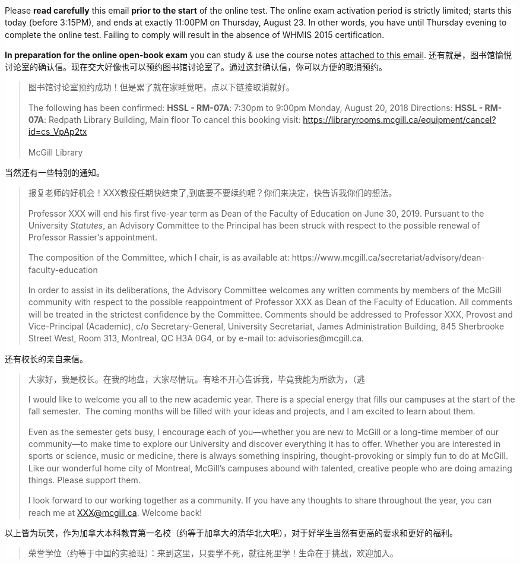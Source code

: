 <span lang="EN">Please <b>read carefully</b> this email <b>prior to the start</b> of the online test. The online exam activation period is strictly limited; starts this today (before 3:15PM), and ends at exactly 11:00PM on Thursday, August 23. In other words, you have until Thursday evening to complete the online test. Failing to comply will result in the absence of WHMIS 2015 certification.</span>

<b><span lang="EN">In preparation for the online open-book exam</span></b><span lang="EN"> you can study &amp; use the course notes <u>attached to this email</u>.</span></blockquote>
还有就是，图书馆愉悦讨论室的确认信。现在交大好像也可以预约图书馆讨论室了。通过这封确认信，你可以方便的取消预约。
<blockquote>图书馆讨论室预约成功！但是累了就在家睡觉吧，点以下链接取消就好。

The following has been confirmed:
<strong>HSSL - RM-07A</strong>: 7:30pm to 9:00pm Monday, August 20, 2018
Directions:
<strong>HSSL - RM-07A</strong>: Redpath Library Building, Main floor
To cancel this booking visit: https://libraryrooms.mcgill.ca/equipment/cancel?id=cs_VpAp2tx

McGill Library</blockquote>
当然还有一些特别的通知。
<blockquote>报复老师的好机会！XXX教授任期快结束了,到底要不要续约呢？你们来决定，快告诉我你们的想法。
<p class="x_MsoNormal">Professor XXX will end his first five-year term as Dean of the Faculty of Education on June 30, 2019. Pursuant to the University <i>Statutes</i>, an Advisory Committee to the Principal has been struck with respect to the possible renewal of Professor Rassier’s appointment.</p>
<p class="x_MsoNormal">The composition of the Committee, which I chair, is as available at: <span class="x_MsoHyperlink">https://www.mcgill.ca/secretariat/advisory/dean-faculty-education</span></p>
<p class="x_MsoNormal">In order to assist in its deliberations, the Advisory Committee welcomes any written comments by members of the McGill community with respect to the possible reappointment of Professor XXX as Dean of the Faculty of Education. All comments will be treated in the strictest confidence by the Committee. Comments should be addressed to Professor XXX, Provost and Vice-Principal (Academic), c/o Secretary-General, University Secretariat, James Administration Building, 845 Sherbrooke Street West, Room 313, Montreal, QC H3A 0G4, or by e-mail to: <span class="x_MsoHyperlink">advisories@mcgill.ca</span>.</p>
</blockquote>
还有校长的亲自来信。
<blockquote>大家好，我是校长。在我的地盘，大家尽情玩。有啥不开心告诉我，毕竟我能为所欲为，（逃

I would like to welcome you all to the new academic year. There is a special energy that fills our campuses at the start of the fall semester.  The coming months will be filled with your ideas and projects, and I am excited to learn about them.

Even as the semester gets busy, I encourage each of you—whether you are new to McGill or a long-time member of our community—to make time to explore our University and discover everything it has to offer. Whether you are interested in sports or science, music or medicine, there is always something inspiring, thought-provoking or simply fun to do at McGill. Like our wonderful home city of Montreal, McGill’s campuses abound with talented, creative people who are doing amazing things. Please support them.

I look forward to our working together as a community. If you have any thoughts to share throughout the year, you can reach me at XXX@mcgill.ca. <span lang="FR-CA">Welcome</span><span lang="FR-CA"> back!</span></blockquote>
以上皆为玩笑，作为加拿大本科教育第一名校（约等于加拿大的清华北大吧），对于好学生当然有更高的要求和更好的福利。
<blockquote>荣誉学位（约等于中国的实验班）：来到这里，只要学不死，就往死里学！生命在于挑战，欢迎加入。
